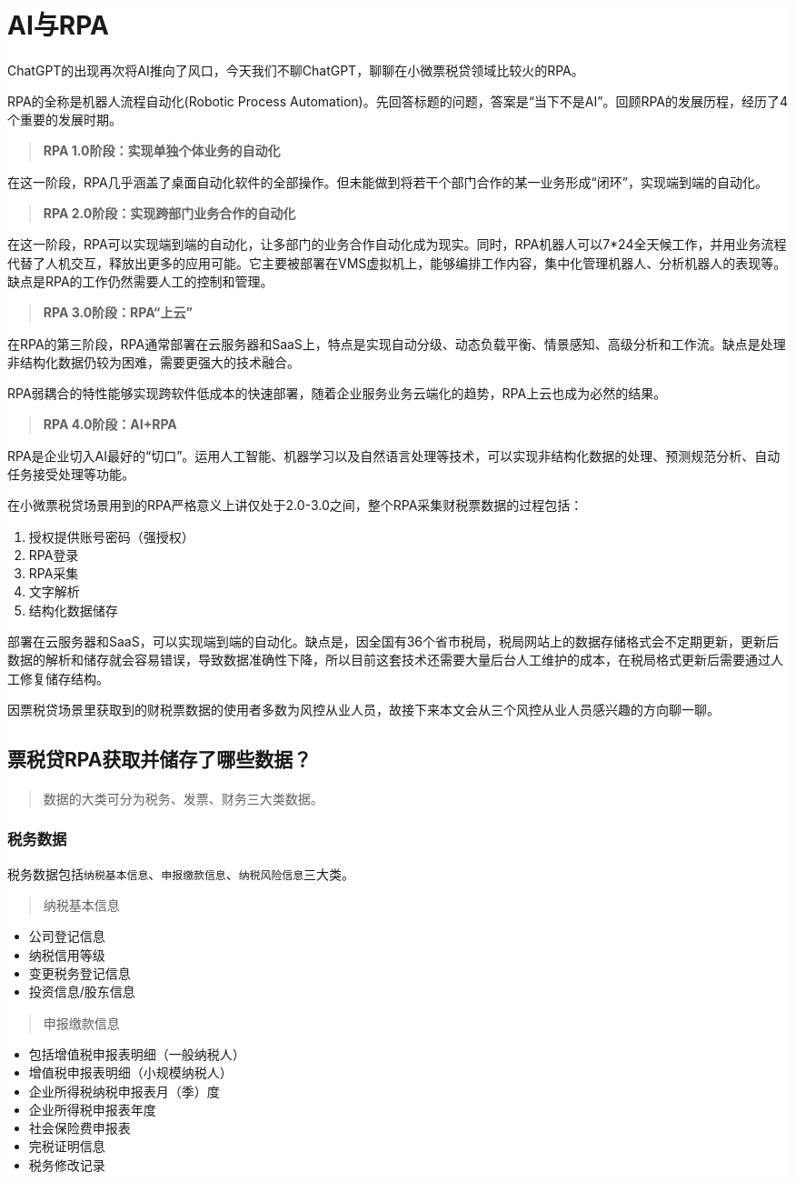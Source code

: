 # AI与RPA

ChatGPT的出现再次将AI推向了风口，今天我们不聊ChatGPT，聊聊在小微票税贷领域比较火的RPA。

RPA的全称是机器人流程自动化(Robotic Process Automation)。先回答标题的问题，答案是“当下不是AI”。回顾RPA的发展历程，经历了4个重要的发展时期。

> **RPA 1.0阶段：实现单独个体业务的自动化**

在这一阶段，RPA几乎涵盖了桌面自动化软件的全部操作。但未能做到将若干个部门合作的某一业务形成“闭环”，实现端到端的自动化。

> **RPA 2.0阶段：实现跨部门业务合作的自动化**

在这一阶段，RPA可以实现端到端的自动化，让多部门的业务合作自动化成为现实。同时，RPA机器人可以7*24全天候工作，并用业务流程代替了人机交互，释放出更多的应用可能。它主要被部署在VMS虚拟机上，能够编排工作内容，集中化管理机器人、分析机器人的表现等。缺点是RPA的工作仍然需要人工的控制和管理。

> **RPA 3.0阶段：RPA“上云”**

在RPA的第三阶段，RPA通常部署在云服务器和SaaS上，特点是实现自动分级、动态负载平衡、情景感知、高级分析和工作流。缺点是处理非结构化数据仍较为困难，需要更强大的技术融合。

RPA弱耦合的特性能够实现跨软件低成本的快速部署，随着企业服务业务云端化的趋势，RPA上云也成为必然的结果。

> **RPA 4.0阶段：AI+RPA**

RPA是企业切入AI最好的“切口”。运用人工智能、机器学习以及自然语言处理等技术，可以实现非结构化数据的处理、预测规范分析、自动任务接受处理等功能。

在小微票税贷场景用到的RPA严格意义上讲仅处于2.0-3.0之间，整个RPA采集财税票数据的过程包括：

1. 授权提供账号密码（强授权）
2. RPA登录
3. RPA采集
4. 文字解析
5. 结构化数据储存

部署在云服务器和SaaS，可以实现端到端的自动化。缺点是，因全国有36个省市税局，税局网站上的数据存储格式会不定期更新，更新后数据的解析和储存就会容易错误，导致数据准确性下降，所以目前这套技术还需要大量后台人工维护的成本，在税局格式更新后需要通过人工修复储存结构。

因票税贷场景里获取到的财税票数据的使用者多数为风控从业人员，故接下来本文会从三个风控从业人员感兴趣的方向聊一聊。

## 票税贷RPA获取并储存了哪些数据？

> 数据的大类可分为税务、发票、财务三大类数据。

### 税务数据

税务数据包括`纳税基本信息`、`申报缴款信息`、`纳税风险信息`三大类。

> 纳税基本信息

- 公司登记信息
- 纳税信用等级
- 变更税务登记信息
- 投资信息/股东信息

> 申报缴款信息

- 包括增值税申报表明细（一般纳税人）
- 增值税申报表明细（小规模纳税人）
- 企业所得税纳税申报表月（季）度
- 企业所得税申报表年度
- 社会保险费申报表
- 完税证明信息
- 税务修改记录
